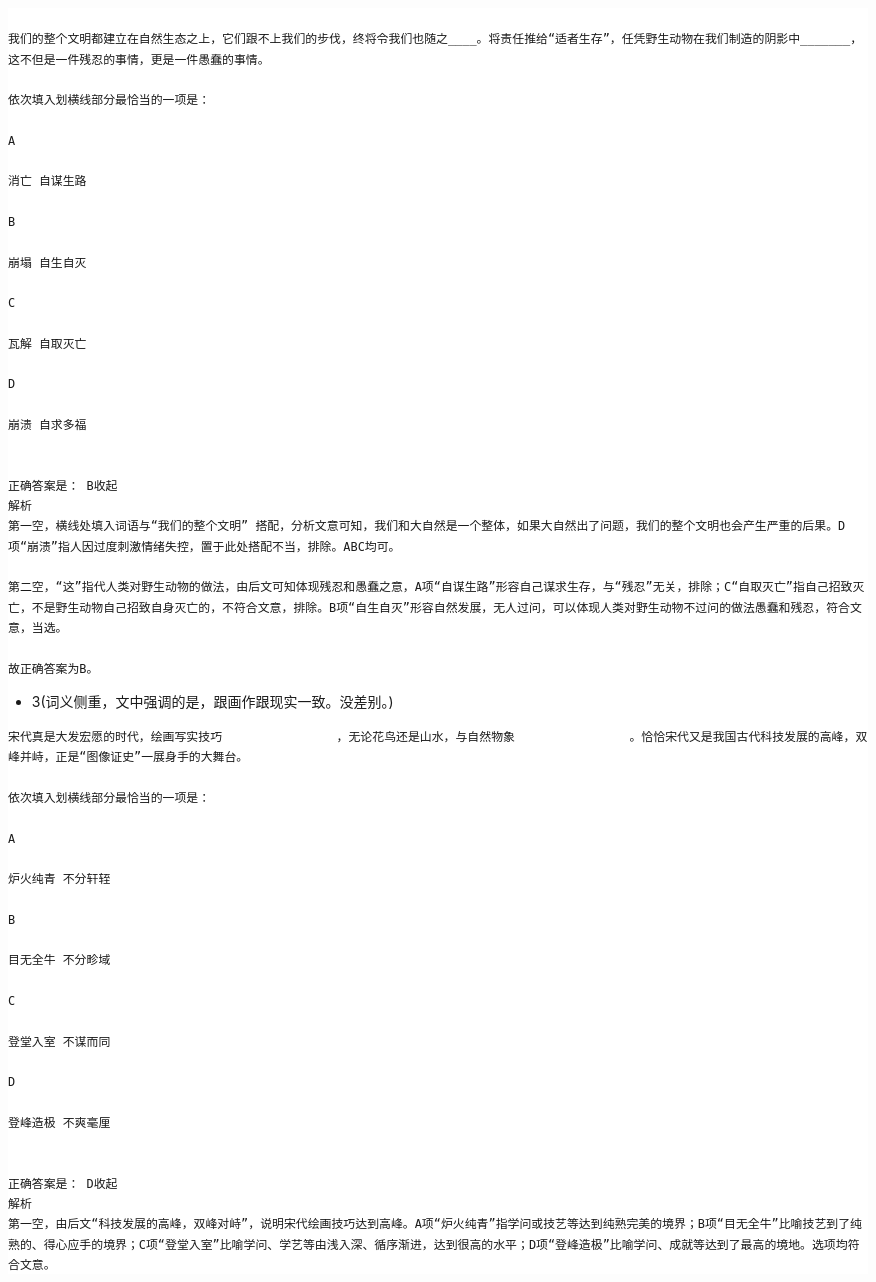 ```

我们的整个文明都建立在自然生态之上，它们跟不上我们的步伐，终将令我们也随之____。将责任推给“适者生存”，任凭野生动物在我们制造的阴影中_______，这不但是一件残忍的事情，更是一件愚蠢的事情。

依次填入划横线部分最恰当的一项是：

A

消亡 自谋生路

B

崩塌 自生自灭

C

瓦解 自取灭亡

D

崩溃 自求多福


正确答案是： B收起
解析
第一空，横线处填入词语与“我们的整个文明” 搭配，分析文意可知，我们和大自然是一个整体，如果大自然出了问题，我们的整个文明也会产生严重的后果。D项“崩溃”指人因过度刺激情绪失控，置于此处搭配不当，排除。ABC均可。

第二空，“这”指代人类对野生动物的做法，由后文可知体现残忍和愚蠢之意，A项“自谋生路”形容自己谋求生存，与“残忍”无关，排除；C“自取灭亡”指自己招致灭亡，不是野生动物自己招致自身灭亡的，不符合文意，排除。B项“自生自灭”形容自然发展，无人过问，可以体现人类对野生动物不过问的做法愚蠢和残忍，符合文意，当选。

故正确答案为B。
```
- 3(词义侧重，文中强调的是，跟画作跟现实一致。没差别。)

```
宋代真是大发宏愿的时代，绘画写实技巧                ，无论花鸟还是山水，与自然物象                。恰恰宋代又是我国古代科技发展的高峰，双峰并峙，正是“图像证史”一展身手的大舞台。

依次填入划横线部分最恰当的一项是：

A

炉火纯青 不分轩轾

B

目无全牛 不分畛域

C

登堂入室 不谋而同

D

登峰造极 不爽毫厘


正确答案是： D收起
解析
第一空，由后文“科技发展的高峰，双峰对峙”，说明宋代绘画技巧达到高峰。A项“炉火纯青”指学问或技艺等达到纯熟完美的境界；B项“目无全牛”比喻技艺到了纯熟的、得心应手的境界；C项“登堂入室”比喻学问、学艺等由浅入深、循序渐进，达到很高的水平；D项“登峰造极”比喻学问、成就等达到了最高的境地。选项均符合文意。

```